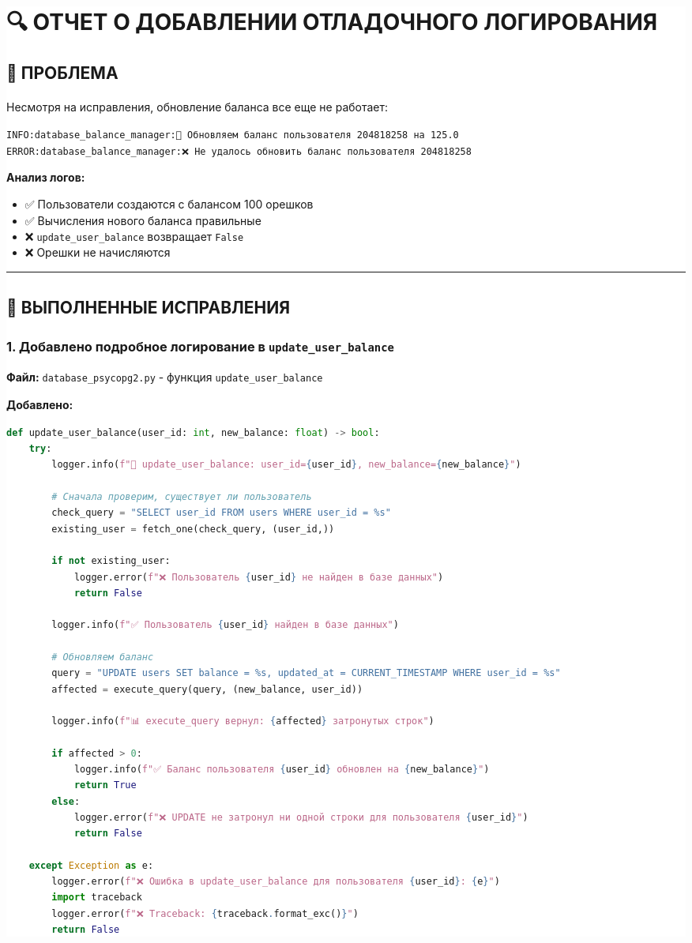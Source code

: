 # 🔍 ОТЧЕТ О ДОБАВЛЕНИИ ОТЛАДОЧНОГО ЛОГИРОВАНИЯ

## 🎯 **ПРОБЛЕМА**

Несмотря на исправления, обновление баланса все еще не работает:
```
INFO:database_balance_manager:🔄 Обновляем баланс пользователя 204818258 на 125.0
ERROR:database_balance_manager:❌ Не удалось обновить баланс пользователя 204818258
```

**Анализ логов:**
- ✅ Пользователи создаются с балансом 100 орешков
- ✅ Вычисления нового баланса правильные
- ❌ `update_user_balance` возвращает `False`
- ❌ Орешки не начисляются

---

## 🔧 **ВЫПОЛНЕННЫЕ ИСПРАВЛЕНИЯ**

### **1. Добавлено подробное логирование в `update_user_balance`**

**Файл:** `database_psycopg2.py` - функция `update_user_balance`

**Добавлено:**
```python
def update_user_balance(user_id: int, new_balance: float) -> bool:
    try:
        logger.info(f"🔄 update_user_balance: user_id={user_id}, new_balance={new_balance}")
        
        # Сначала проверим, существует ли пользователь
        check_query = "SELECT user_id FROM users WHERE user_id = %s"
        existing_user = fetch_one(check_query, (user_id,))
        
        if not existing_user:
            logger.error(f"❌ Пользователь {user_id} не найден в базе данных")
            return False
        
        logger.info(f"✅ Пользователь {user_id} найден в базе данных")
        
        # Обновляем баланс
        query = "UPDATE users SET balance = %s, updated_at = CURRENT_TIMESTAMP WHERE user_id = %s"
        affected = execute_query(query, (new_balance, user_id))
        
        logger.info(f"📊 execute_query вернул: {affected} затронутых строк")
        
        if affected > 0:
            logger.info(f"✅ Баланс пользователя {user_id} обновлен на {new_balance}")
            return True
        else:
            logger.error(f"❌ UPDATE не затронул ни одной строки для пользователя {user_id}")
            return False
            
    except Exception as e:
        logger.error(f"❌ Ошибка в update_user_balance для пользователя {user_id}: {e}")
        import traceback
        logger.error(f"❌ Traceback: {traceback.format_exc()}")
        return False
```
